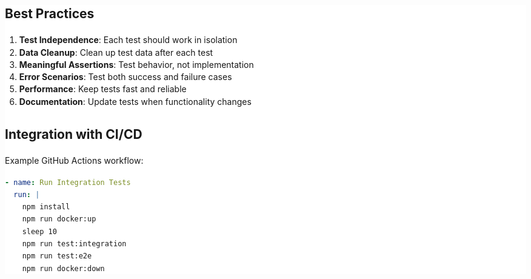 ## Best Practices

1. **Test Independence**: Each test should work in isolation
2. **Data Cleanup**: Clean up test data after each test
3. **Meaningful Assertions**: Test behavior, not implementation
4. **Error Scenarios**: Test both success and failure cases
5. **Performance**: Keep tests fast and reliable
6. **Documentation**: Update tests when functionality changes

## Integration with CI/CD

Example GitHub Actions workflow:
```yaml
- name: Run Integration Tests
  run: |
    npm install
    npm run docker:up
    sleep 10
    npm run test:integration
    npm run test:e2e
    npm run docker:down
``` 